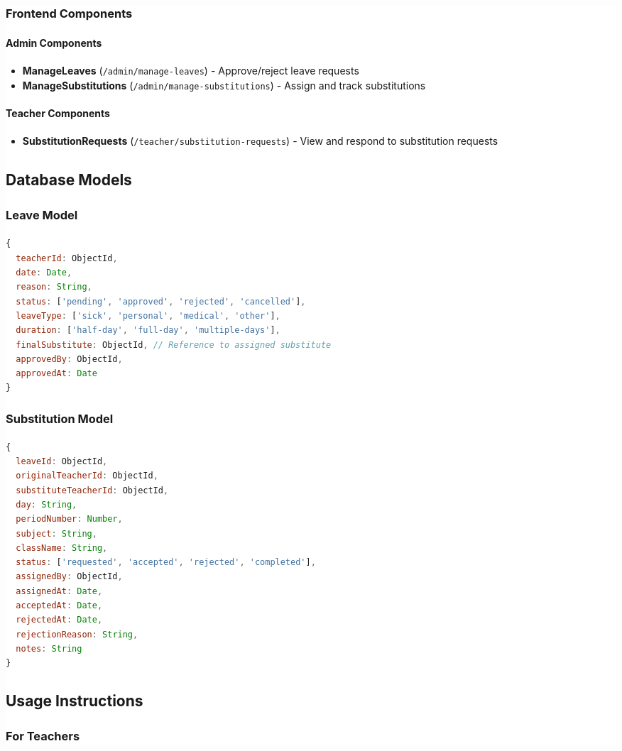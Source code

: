 ### Frontend Components

#### Admin Components
- **ManageLeaves** (`/admin/manage-leaves`) - Approve/reject leave requests
- **ManageSubstitutions** (`/admin/manage-substitutions`) - Assign and track substitutions

#### Teacher Components
- **SubstitutionRequests** (`/teacher/substitution-requests`) - View and respond to substitution requests

## Database Models

### Leave Model
```javascript
{
  teacherId: ObjectId,
  date: Date,
  reason: String,
  status: ['pending', 'approved', 'rejected', 'cancelled'],
  leaveType: ['sick', 'personal', 'medical', 'other'],
  duration: ['half-day', 'full-day', 'multiple-days'],
  finalSubstitute: ObjectId, // Reference to assigned substitute
  approvedBy: ObjectId,
  approvedAt: Date
}
```

### Substitution Model
```javascript
{
  leaveId: ObjectId,
  originalTeacherId: ObjectId,
  substituteTeacherId: ObjectId,
  day: String,
  periodNumber: Number,
  subject: String,
  className: String,
  status: ['requested', 'accepted', 'rejected', 'completed'],
  assignedBy: ObjectId,
  assignedAt: Date,
  acceptedAt: Date,
  rejectedAt: Date,
  rejectionReason: String,
  notes: String
}
```

## Usage Instructions

### For Teachers
